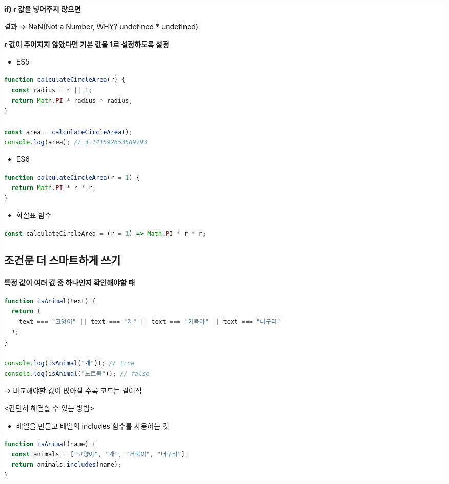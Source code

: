 **if) r 값을 넣어주지 않으면**

결과 → NaN(Not a Number, WHY? undefined \* undefined)

**r 값이 주어지지 않았다면 기본 값을 1로 설정하도록 설정**

- ES5

```jsx
function calculateCircleArea(r) {
  const radius = r || 1;
  return Math.PI * radius * radius;
}

const area = calculateCircleArea();
console.log(area); // 3.141592653589793
```

- ES6

```jsx
function calculateCircleArea(r = 1) {
  return Math.PI * r * r;
}
```

- 화살표 함수

```jsx
const calculateCircleArea = (r = 1) => Math.PI * r * r;
```

## 조건문 더 스마트하게 쓰기

**특정 값이 여러 값 중 하나인지 확인해야할 때**

```jsx
function isAnimal(text) {
  return (
    text === "고양이" || text === "개" || text === "거북이" || text === "너구리"
  );
}

console.log(isAnimal("개")); // true
console.log(isAnimal("노트북")); // false
```

→ 비교해야할 값이 많아질 수록 코드는 길어짐

<간단히 해결할 수 있는 방법>

- 배열을 만들고 배열의 includes 함수를 사용하는 것

```jsx
function isAnimal(name) {
  const animals = ["고양이", "개", "거북이", "너구리"];
  return animals.includes(name);
}
```
